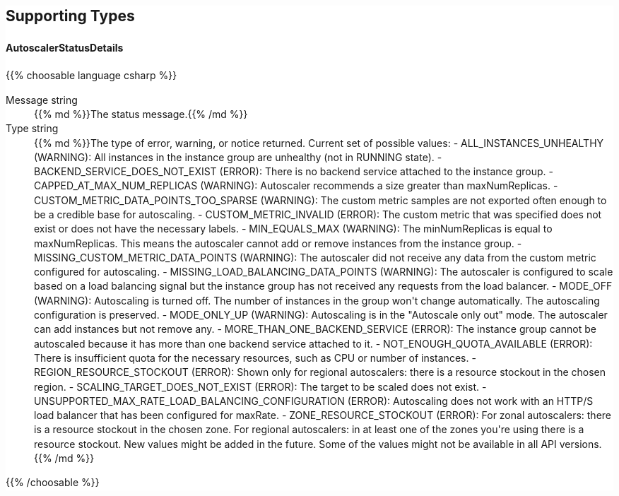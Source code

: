 





## Supporting Types



<h4 id="autoscalerstatusdetails">Autoscaler<wbr>Status<wbr>Details</h4>

{{% choosable language csharp %}}
<dl class="resources-properties"><dt class="property-optional"
            title="Optional">
        <span id="message_csharp">
<a href="#message_csharp" style="color: inherit; text-decoration: inherit;">Message</a>
</span>
        <span class="property-indicator"></span>
        <span class="property-type">string</span>
    </dt>
    <dd>{{% md %}}The status message.{{% /md %}}</dd><dt class="property-optional"
            title="Optional">
        <span id="type_csharp">
<a href="#type_csharp" style="color: inherit; text-decoration: inherit;">Type</a>
</span>
        <span class="property-indicator"></span>
        <span class="property-type">string</span>
    </dt>
    <dd>{{% md %}}The type of error, warning, or notice returned. Current set of possible values:  
- ALL_INSTANCES_UNHEALTHY (WARNING): All instances in the instance group are unhealthy (not in RUNNING state). 
- BACKEND_SERVICE_DOES_NOT_EXIST (ERROR): There is no backend service attached to the instance group. 
- CAPPED_AT_MAX_NUM_REPLICAS (WARNING): Autoscaler recommends a size greater than maxNumReplicas. 
- CUSTOM_METRIC_DATA_POINTS_TOO_SPARSE (WARNING): The custom metric samples are not exported often enough to be a credible base for autoscaling. 
- CUSTOM_METRIC_INVALID (ERROR): The custom metric that was specified does not exist or does not have the necessary labels. 
- MIN_EQUALS_MAX (WARNING): The minNumReplicas is equal to maxNumReplicas. This means the autoscaler cannot add or remove instances from the instance group. 
- MISSING_CUSTOM_METRIC_DATA_POINTS (WARNING): The autoscaler did not receive any data from the custom metric configured for autoscaling. 
- MISSING_LOAD_BALANCING_DATA_POINTS (WARNING): The autoscaler is configured to scale based on a load balancing signal but the instance group has not received any requests from the load balancer. 
- MODE_OFF (WARNING): Autoscaling is turned off. The number of instances in the group won't change automatically. The autoscaling configuration is preserved. 
- MODE_ONLY_UP (WARNING): Autoscaling is in the "Autoscale only out" mode. The autoscaler can add instances but not remove any. 
- MORE_THAN_ONE_BACKEND_SERVICE (ERROR): The instance group cannot be autoscaled because it has more than one backend service attached to it. 
- NOT_ENOUGH_QUOTA_AVAILABLE (ERROR): There is insufficient quota for the necessary resources, such as CPU or number of instances. 
- REGION_RESOURCE_STOCKOUT (ERROR): Shown only for regional autoscalers: there is a resource stockout in the chosen region. 
- SCALING_TARGET_DOES_NOT_EXIST (ERROR): The target to be scaled does not exist. 
- UNSUPPORTED_MAX_RATE_LOAD_BALANCING_CONFIGURATION (ERROR): Autoscaling does not work with an HTTP/S load balancer that has been configured for maxRate. 
- ZONE_RESOURCE_STOCKOUT (ERROR): For zonal autoscalers: there is a resource stockout in the chosen zone. For regional autoscalers: in at least one of the zones you're using there is a resource stockout.  New values might be added in the future. Some of the values might not be available in all API versions.{{% /md %}}</dd></dl>
{{% /choosable %}}
